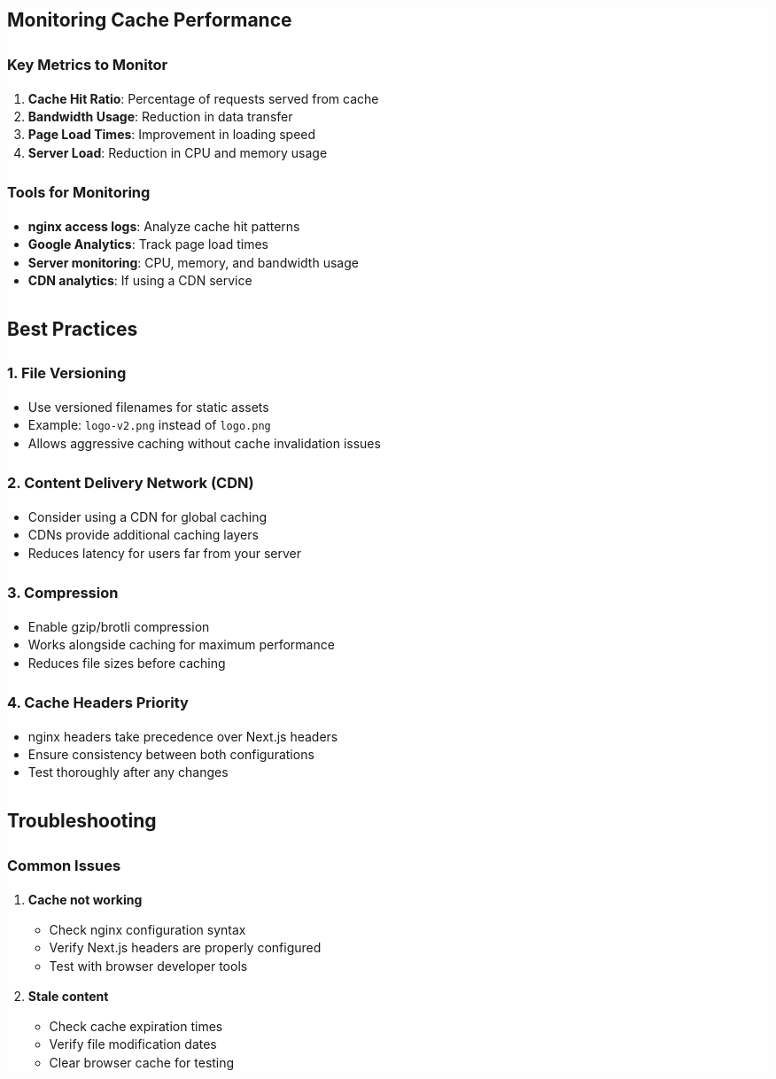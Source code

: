 ## Monitoring Cache Performance

### Key Metrics to Monitor

1. **Cache Hit Ratio**: Percentage of requests served from cache
2. **Bandwidth Usage**: Reduction in data transfer
3. **Page Load Times**: Improvement in loading speed
4. **Server Load**: Reduction in CPU and memory usage

### Tools for Monitoring

- **nginx access logs**: Analyze cache hit patterns
- **Google Analytics**: Track page load times
- **Server monitoring**: CPU, memory, and bandwidth usage
- **CDN analytics**: If using a CDN service

## Best Practices

### 1. File Versioning
- Use versioned filenames for static assets
- Example: `logo-v2.png` instead of `logo.png`
- Allows aggressive caching without cache invalidation issues

### 2. Content Delivery Network (CDN)
- Consider using a CDN for global caching
- CDNs provide additional caching layers
- Reduces latency for users far from your server

### 3. Compression
- Enable gzip/brotli compression
- Works alongside caching for maximum performance
- Reduces file sizes before caching

### 4. Cache Headers Priority
- nginx headers take precedence over Next.js headers
- Ensure consistency between both configurations
- Test thoroughly after any changes

## Troubleshooting

### Common Issues

1. **Cache not working**
   - Check nginx configuration syntax
   - Verify Next.js headers are properly configured
   - Test with browser developer tools

2. **Stale content**
   - Check cache expiration times
   - Verify file modification dates
   - Clear browser cache for testing
